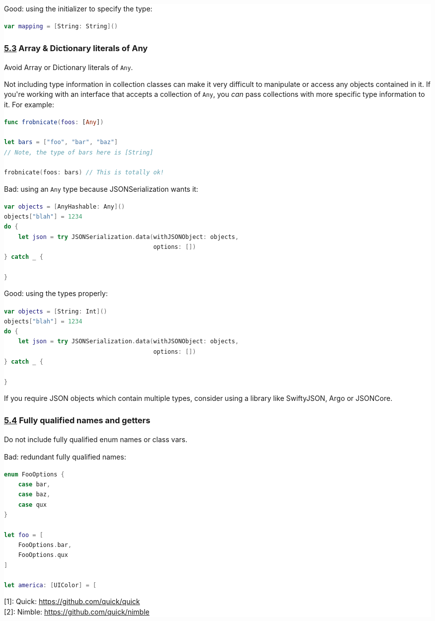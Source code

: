 Good: using the initializer to specify the type:
```swift
var mapping = [String: String]()
```

### [5.3](#53-array--dictionary-literals-of-any) Array & Dictionary literals of Any 
Avoid Array or Dictionary literals of `Any`.

Not including type information in collection classes can make it very
difficult to manipulate or access any objects contained in it. If you're
working with an interface that accepts a collection of `Any`, you *can* pass
collections with more specific type information to it. For example:

```swift
func frobnicate(foos: [Any])

let bars = ["foo", "bar", "baz"]
// Note, the type of bars here is [String]

frobnicate(foos: bars) // This is totally ok!
```

Bad: using an `Any` type because JSONSerialization wants it:
```swift
var objects = [AnyHashable: Any]()
objects["blah"] = 1234
do {
    let json = try JSONSerialization.data(withJSONObject: objects, 
                                          options: [])
} catch _ {
    
}
```

Good: using the types properly:
```swift
var objects = [String: Int]()
objects["blah"] = 1234
do {
    let json = try JSONSerialization.data(withJSONObject: objects, 
                                          options: [])
} catch _ {
    
}
```

If you require JSON objects which contain multiple types, consider using a
library like SwiftyJSON, Argo or JSONCore.

### [5.4](#54-fully-qualified-names-and-getters) Fully qualified names and getters
Do not include fully qualified enum names or class vars.

Bad: redundant fully qualified names:
```swift
enum FooOptions {
    case bar,
    case baz,
    case qux
}

let foo = [
    FooOptions.bar,
    FooOptions.qux
]

let america: [UIColor] = [
```

[1]: Quick: https://github.com/quick/quick <br>
[2]: Nimble: https://github.com/quick/nimble